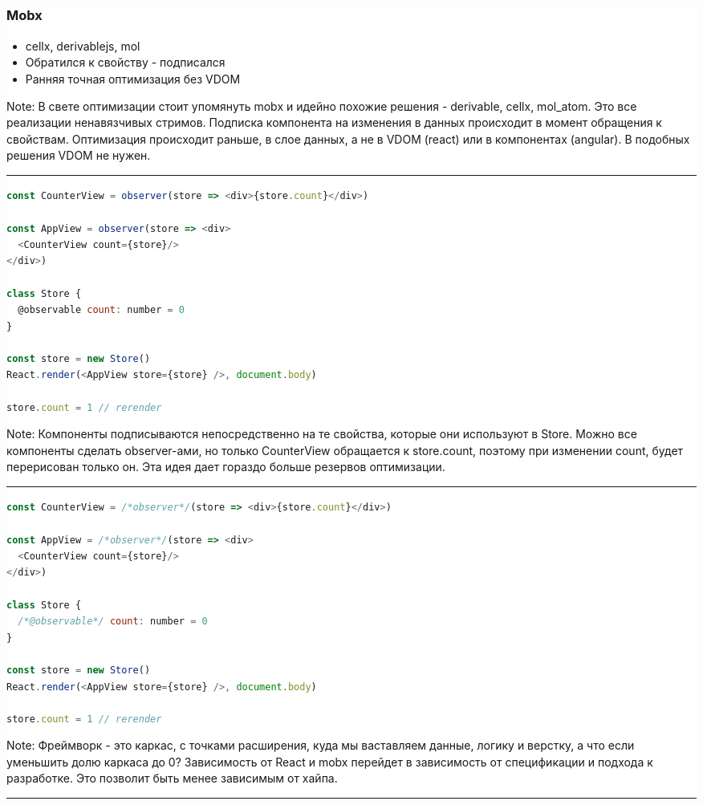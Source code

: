 ### Mobx

- cellx, derivablejs, mol
- Обратился к свойству - подписался
- Ранняя точная оптимизация без VDOM 

Note: В свете оптимизации стоит упомянуть mobx и идейно похожие решения - derivable, cellx, mol_atom. Это все реализации ненавязчивых стримов. Подписка компонента на изменения в данных происходит в момент обращения к свойствам. Оптимизация происходит раньше, в слое данных, а не в VDOM (react) или в компонентах (angular). В подобных решения VDOM не нужен.

---

```js
const CounterView = observer(store => <div>{store.count}</div>)

const AppView = observer(store => <div>
  <CounterView count={store}/>
</div>)

class Store {
  @observable count: number = 0
}

const store = new Store()
React.render(<AppView store={store} />, document.body)

store.count = 1 // rerender
```

Note: Компоненты подписываются непосредственно на те свойства, которые они используют в Store. Можно все компоненты сделать observer-ами, но только CounterView обращается к store.count, поэтому при изменении count, будет перерисован только он. Эта идея дает гораздо больше резервов оптимизации.

---

```js
const CounterView = /*observer*/(store => <div>{store.count}</div>)

const AppView = /*observer*/(store => <div>
  <CounterView count={store}/>
</div>)

class Store {
  /*@observable*/ count: number = 0
}

const store = new Store()
React.render(<AppView store={store} />, document.body)

store.count = 1 // rerender
```

Note: Фреймворк - это каркас, с точками расширения, куда мы ваставляем данные, логику и верстку, а что если уменьшить долю каркаса до 0? Зависимость от React и mobx перейдет в зависимость от спецификации и подхода к разработке. Это позволит быть менее зависимым от хайпа.

---